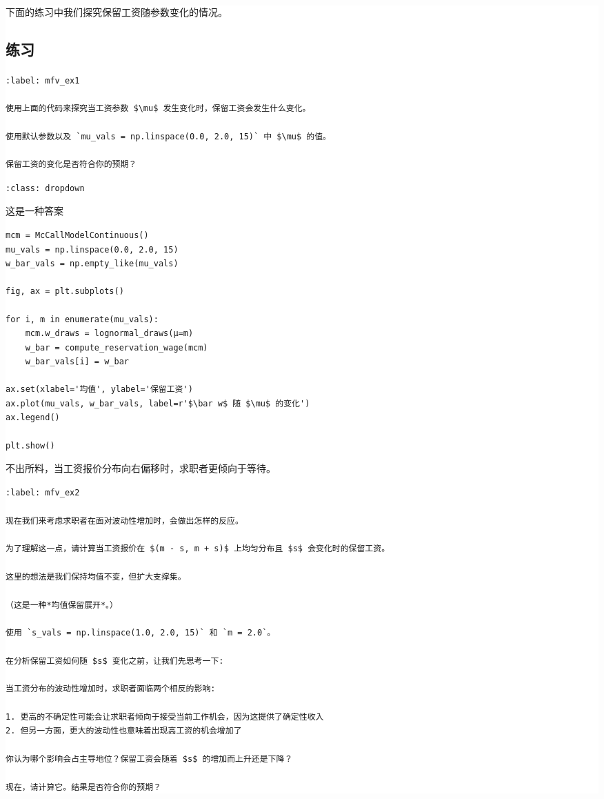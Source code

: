 下面的练习中我们探究保留工资随参数变化的情况。

## 练习

```{exercise}
:label: mfv_ex1

使用上面的代码来探究当工资参数 $\mu$ 发生变化时，保留工资会发生什么变化。

使用默认参数以及 `mu_vals = np.linspace(0.0, 2.0, 15)` 中 $\mu$ 的值。

保留工资的变化是否符合你的预期？
```

```{solution-start} mfv_ex1
:class: dropdown
```

这是一种答案

```{code-cell} ipython3
mcm = McCallModelContinuous()
mu_vals = np.linspace(0.0, 2.0, 15)
w_bar_vals = np.empty_like(mu_vals)

fig, ax = plt.subplots()

for i, m in enumerate(mu_vals):
    mcm.w_draws = lognormal_draws(μ=m)
    w_bar = compute_reservation_wage(mcm)
    w_bar_vals[i] = w_bar

ax.set(xlabel='均值', ylabel='保留工资')
ax.plot(mu_vals, w_bar_vals, label=r'$\bar w$ 随 $\mu$ 的变化')
ax.legend()

plt.show()
```

不出所料，当工资报价分布向右偏移时，求职者更倾向于等待。

```{solution-end}
```

```{exercise}
:label: mfv_ex2

现在我们来考虑求职者在面对波动性增加时，会做出怎样的反应。

为了理解这一点，请计算当工资报价在 $(m - s, m + s)$ 上均匀分布且 $s$ 会变化时的保留工资。

这里的想法是我们保持均值不变，但扩大支撑集。

（这是一种*均值保留展开*。）

使用 `s_vals = np.linspace(1.0, 2.0, 15)` 和 `m = 2.0`。

在分析保留工资如何随 $s$ 变化之前，让我们先思考一下:

当工资分布的波动性增加时，求职者面临两个相反的影响:

1. 更高的不确定性可能会让求职者倾向于接受当前工作机会，因为这提供了确定性收入
2. 但另一方面，更大的波动性也意味着出现高工资的机会增加了

你认为哪个影响会占主导地位？保留工资会随着 $s$ 的增加而上升还是下降？

现在，请计算它。结果是否符合你的预期？
```